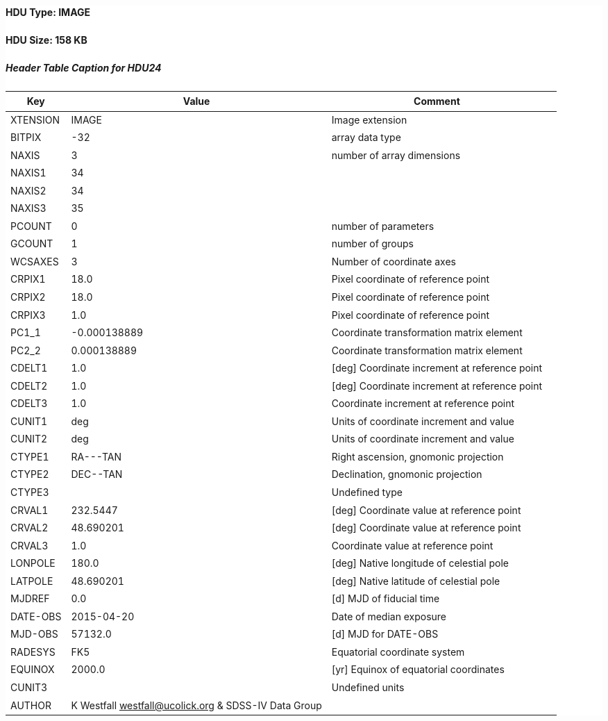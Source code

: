 #### HDU Type: IMAGE
#### HDU Size:  158 KB

##### Header Table Caption for HDU24
Key | Value | Comment | |
| --- | --- | --- | --- |
| XTENSION | IMAGE | Image extension |
| BITPIX | -32 | array data type |
| NAXIS | 3 | number of array dimensions |
| NAXIS1 | 34 |  |
| NAXIS2 | 34 |  |
| NAXIS3 | 35 |  |
| PCOUNT | 0 | number of parameters |
| GCOUNT | 1 | number of groups |
| WCSAXES | 3 | Number of coordinate axes |
| CRPIX1 | 18.0 | Pixel coordinate of reference point |
| CRPIX2 | 18.0 | Pixel coordinate of reference point |
| CRPIX3 | 1.0 | Pixel coordinate of reference point |
| PC1_1 | -0.000138889 | Coordinate transformation matrix element |
| PC2_2 | 0.000138889 | Coordinate transformation matrix element |
| CDELT1 | 1.0 | [deg] Coordinate increment at reference point |
| CDELT2 | 1.0 | [deg] Coordinate increment at reference point |
| CDELT3 | 1.0 | Coordinate increment at reference point |
| CUNIT1 | deg | Units of coordinate increment and value |
| CUNIT2 | deg | Units of coordinate increment and value |
| CTYPE1 | RA---TAN | Right ascension, gnomonic projection |
| CTYPE2 | DEC--TAN | Declination, gnomonic projection |
| CTYPE3 |  | Undefined type |
| CRVAL1 | 232.5447 | [deg] Coordinate value at reference point |
| CRVAL2 | 48.690201 | [deg] Coordinate value at reference point |
| CRVAL3 | 1.0 | Coordinate value at reference point |
| LONPOLE | 180.0 | [deg] Native longitude of celestial pole |
| LATPOLE | 48.690201 | [deg] Native latitude of celestial pole |
| MJDREF | 0.0 | [d] MJD of fiducial time |
| DATE-OBS | 2015-04-20 | Date of median exposure |
| MJD-OBS | 57132.0 | [d] MJD for DATE-OBS |
| RADESYS | FK5 | Equatorial coordinate system |
| EQUINOX | 2000.0 | [yr] Equinox of equatorial coordinates |
| CUNIT3 |  | Undefined units |
| AUTHOR | K Westfall <westfall@ucolick.org> & SDSS-IV Data Group |  |